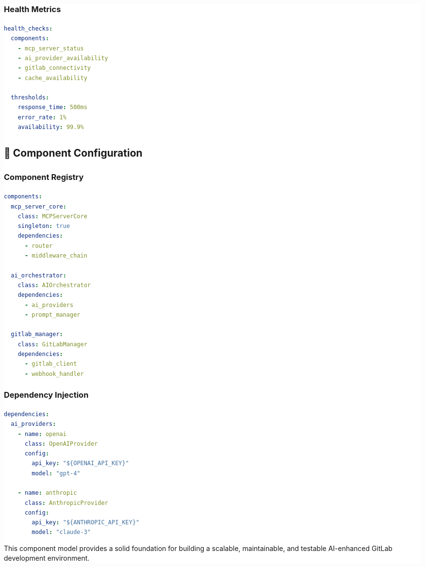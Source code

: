 ### Health Metrics

```yaml
health_checks:
  components:
    - mcp_server_status
    - ai_provider_availability
    - gitlab_connectivity
    - cache_availability
  
  thresholds:
    response_time: 500ms
    error_rate: 1%
    availability: 99.9%
```

## 🔧 Component Configuration

### Component Registry

```yaml
components:
  mcp_server_core:
    class: MCPServerCore
    singleton: true
    dependencies:
      - router
      - middleware_chain
  
  ai_orchestrator:
    class: AIOrchestrator
    dependencies:
      - ai_providers
      - prompt_manager
  
  gitlab_manager:
    class: GitLabManager
    dependencies:
      - gitlab_client
      - webhook_handler
```

### Dependency Injection

```yaml
dependencies:
  ai_providers:
    - name: openai
      class: OpenAIProvider
      config:
        api_key: "${OPENAI_API_KEY}"
        model: "gpt-4"
    
    - name: anthropic
      class: AnthropicProvider
      config:
        api_key: "${ANTHROPIC_API_KEY}"
        model: "claude-3"
```

This component model provides a solid foundation for building a scalable, maintainable, and testable AI-enhanced GitLab development environment.

